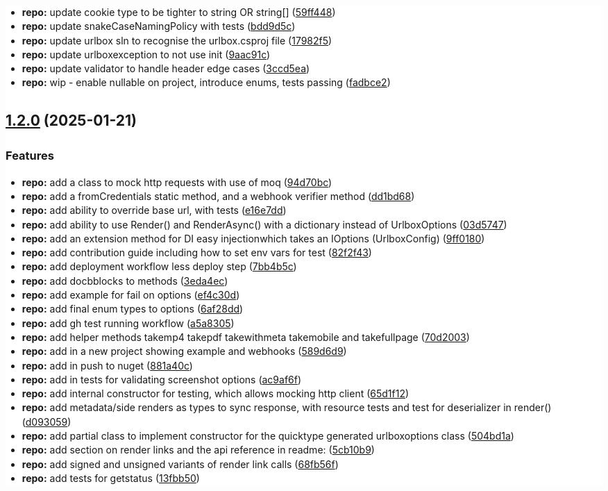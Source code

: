 * **repo:** update cookie type to be tighter to string OR string[] ([59ff448](https://github.com/urlbox/urlbox-dotnet/commit/59ff448c43dcff6e644c98a089137bf7dbcf680f))
* **repo:** update snakeCaseNamingPolicy with tests ([bdd9d5c](https://github.com/urlbox/urlbox-dotnet/commit/bdd9d5cf2c1dea1c20c05f7e49d23ac237bdfa0e))
* **repo:** update urlbox sln to recognise the urlbox.csproj file ([17982f5](https://github.com/urlbox/urlbox-dotnet/commit/17982f549dbf3bcbdf8883de233779d9a08093f2))
* **repo:** update urlboxexception to not use init ([9aac91c](https://github.com/urlbox/urlbox-dotnet/commit/9aac91c23cfa03c9210c8ef645cca05155eff5cd))
* **repo:** update validator to handle header edge cases ([3ccd5ea](https://github.com/urlbox/urlbox-dotnet/commit/3ccd5eae477f5fec01da6426248d6b5b99e4cf9f))
* **repo:** wip - enable nullable on project, introduce enums, tests passing ([fadbce2](https://github.com/urlbox/urlbox-dotnet/commit/fadbce20bdb9c7eec1358514028ce44a2c9b589d))

## [1.2.0](https://github.com/urlbox/urlbox-dotnet/compare/v1.1.0...v1.2.0) (2025-01-21)


### Features

* **repo:** add a class to mock http requests with use of moq ([94d70bc](https://github.com/urlbox/urlbox-dotnet/commit/94d70bc4ce2bec2a18a21127bce0e74e05d86f4e))
* **repo:** add a fromCredentials static method, and a webhook verifier method ([dd1bd68](https://github.com/urlbox/urlbox-dotnet/commit/dd1bd681bfb178438b8dd69de70af99387c6d22b))
* **repo:** add ability to override base url, with tests ([e16e7dd](https://github.com/urlbox/urlbox-dotnet/commit/e16e7ddec59da4299ad2f2083601db297802551d))
* **repo:** add ability to use Render() and RenderAsync() with a dictionary instead of UrlboxOptions ([03d5747](https://github.com/urlbox/urlbox-dotnet/commit/03d57473587726e71c125aefac4a74bef1de899a))
* **repo:** add an extension method for DI easy injectionwhich takes an IOptions (UrlboxConfig) ([9ff0180](https://github.com/urlbox/urlbox-dotnet/commit/9ff018051048206e590e2987b57f3e5898813fd1))
* **repo:** add contribution guide including how to set env vars for test ([82f2f43](https://github.com/urlbox/urlbox-dotnet/commit/82f2f43f0ea399294108ce2c93cecdc3c2e95c11))
* **repo:** add deployment workflow less deploy step ([7bb4b5c](https://github.com/urlbox/urlbox-dotnet/commit/7bb4b5c07d61405df174076cf6df2b78ca4ed351))
* **repo:** add docbblocks to methods ([3eda4ec](https://github.com/urlbox/urlbox-dotnet/commit/3eda4ec1504bafa8639ddd1f14c882a2e0f8710f))
* **repo:** add example for fail on options ([ef4c30d](https://github.com/urlbox/urlbox-dotnet/commit/ef4c30dc9535e21be88622865c7214dc56c63f75))
* **repo:** add final enum types to options ([6af28dd](https://github.com/urlbox/urlbox-dotnet/commit/6af28ddd14838195aa1ab60eaea1b9289518b80a))
* **repo:** add gh test running workflow ([a5a8305](https://github.com/urlbox/urlbox-dotnet/commit/a5a8305baca77f238bca8cb1c92680bc2c2274bc))
* **repo:** add helper methods takemp4 takepdf takewithmeta takemobile and takefullpage ([70d2003](https://github.com/urlbox/urlbox-dotnet/commit/70d200306f1bc4996907309c1c9e2bf1180fe297))
* **repo:** add in a new project showing example and webhooks ([589d6d9](https://github.com/urlbox/urlbox-dotnet/commit/589d6d99b036fdaaeaa3b5115849275ad688bfc7))
* **repo:** add in push to nuget ([881a40c](https://github.com/urlbox/urlbox-dotnet/commit/881a40ca29b2e216cea403453f0033a7208a9573))
* **repo:** add in tests for validating screenshot options ([ac9af6f](https://github.com/urlbox/urlbox-dotnet/commit/ac9af6f3ddbe58821a1ab33fcc9bd287bfede0f0))
* **repo:** add internal constructor for testing, which allows mocking http client ([65d1f12](https://github.com/urlbox/urlbox-dotnet/commit/65d1f12c8d577363e0a1db49ccfea5c9a60138d0))
* **repo:** add metadata/side renders as types to sync response, with resource tests and test for deserializer in render() ([d093059](https://github.com/urlbox/urlbox-dotnet/commit/d093059c34f1db6ce8cdf7cf32388d851b18c4e0))
* **repo:** add partial class to implement constructor for the quicktype generated urlboxoptions class ([504bd1a](https://github.com/urlbox/urlbox-dotnet/commit/504bd1a02afe34b4797b33b47cec341856cf7159))
* **repo:** add section on render links and the api reference in readme: ([5cb10b9](https://github.com/urlbox/urlbox-dotnet/commit/5cb10b90bff7cd20b980cb4284c2c25765096876))
* **repo:** add signed and unsigned variants of render link calls ([68fb56f](https://github.com/urlbox/urlbox-dotnet/commit/68fb56f65860904134a38476a45ce72b0acd1c18))
* **repo:** add tests for getstatus ([13fbb50](https://github.com/urlbox/urlbox-dotnet/commit/13fbb501418b7d5555ee879ef15514434102123a))